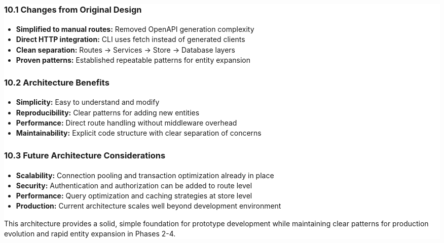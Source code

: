### 10.1 Changes from Original Design
- **Simplified to manual routes:** Removed OpenAPI generation complexity
- **Direct HTTP integration:** CLI uses fetch instead of generated clients
- **Clean separation:** Routes → Services → Store → Database layers
- **Proven patterns:** Established repeatable patterns for entity expansion

### 10.2 Architecture Benefits
- **Simplicity:** Easy to understand and modify
- **Reproducibility:** Clear patterns for adding new entities
- **Performance:** Direct route handling without middleware overhead
- **Maintainability:** Explicit code structure with clear separation of concerns

### 10.3 Future Architecture Considerations
- **Scalability:** Connection pooling and transaction optimization already in place
- **Security:** Authentication and authorization can be added to route level
- **Performance:** Query optimization and caching strategies at store level
- **Production:** Current architecture scales well beyond development environment

This architecture provides a solid, simple foundation for prototype development while maintaining clear patterns for production evolution and rapid entity expansion in Phases 2-4.